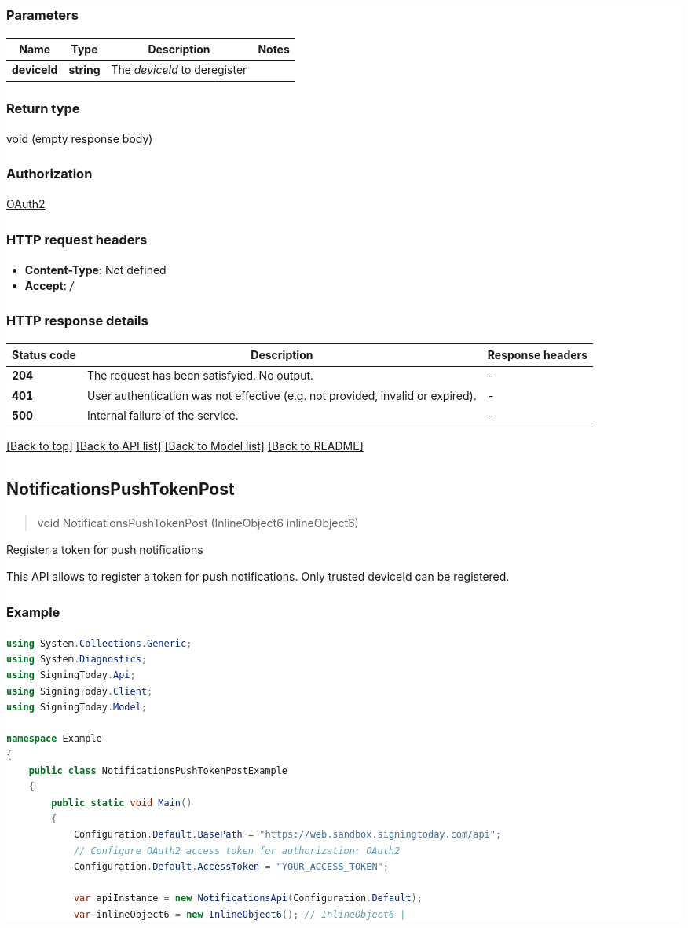 ### Parameters


Name | Type | Description  | Notes
------------- | ------------- | ------------- | -------------
 **deviceId** | **string**| The _deviceId_ to deregister | 

### Return type

void (empty response body)

### Authorization

[OAuth2](../README.md#OAuth2)

### HTTP request headers

- **Content-Type**: Not defined
- **Accept**: */*

### HTTP response details
| Status code | Description | Response headers |
|-------------|-------------|------------------|
| **204** | The request has been satisfyied. No output. |  -  |
| **401** | User authentication was not effective (e.g. not provided, invalid or expired). |  -  |
| **500** | Internal failure of the service. |  -  |

[[Back to top]](#)
[[Back to API list]](../README.md#documentation-for-api-endpoints)
[[Back to Model list]](../README.md#documentation-for-models)
[[Back to README]](../README.md)


## NotificationsPushTokenPost

> void NotificationsPushTokenPost (InlineObject6 inlineObject6)

Register a token for push notifications

This API allows to register a token for push notifications. Only trusted deviceId can be registered. 

### Example

```csharp
using System.Collections.Generic;
using System.Diagnostics;
using SigningToday.Api;
using SigningToday.Client;
using SigningToday.Model;

namespace Example
{
    public class NotificationsPushTokenPostExample
    {
        public static void Main()
        {
            Configuration.Default.BasePath = "https://web.sandbox.signingtoday.com/api";
            // Configure OAuth2 access token for authorization: OAuth2
            Configuration.Default.AccessToken = "YOUR_ACCESS_TOKEN";

            var apiInstance = new NotificationsApi(Configuration.Default);
            var inlineObject6 = new InlineObject6(); // InlineObject6 | 

```